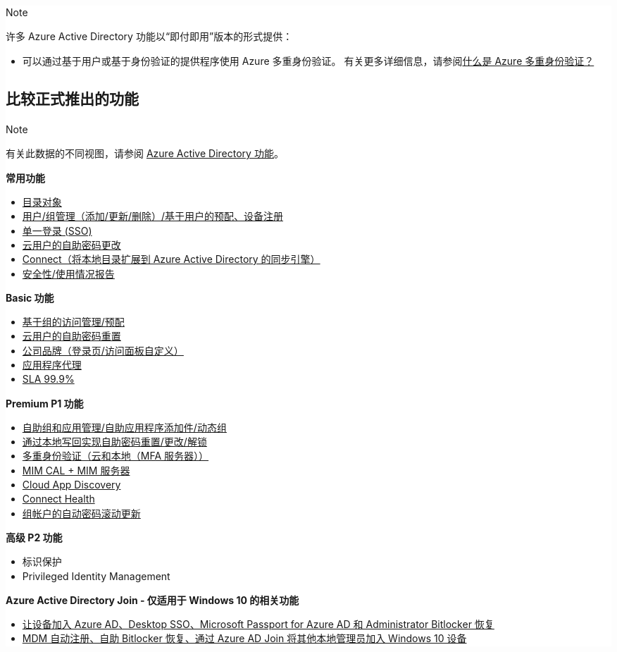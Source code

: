 > [!NOTE]
> 许多 Azure Active Directory 功能以“即付即用”版本的形式提供：
> * 可以通过基于用户或基于身份验证的提供程序使用 Azure 多重身份验证。 有关更多详细信息，请参阅[什么是 Azure 多重身份验证？](../multi-factor-authentication/multi-factor-authentication.md)
>
>

## <a name="comparing-generally-available-features"></a>比较正式推出的功能
> [!NOTE]
> 有关此数据的不同视图，请参阅 [Azure Active Directory 功能](https://www.microsoft.com/en/server-cloud/products/azure-active-directory/features.aspx)。
>
>

**常用功能**

- [目录对象](#directory-objects)
- [用户/组管理（添加/更新/删除）/基于用户的预配、设备注册](#usergroup-management-addupdatedelete-user-based-provisioning-device-registration)
- [单一登录 (SSO)](#single-sign-on-sso)
- [云用户的自助密码更改](#self-service-password-change-for-cloud-users)
- [Connect（将本地目录扩展到 Azure Active Directory 的同步引擎）](#connect-sync-engine-that-extends-on-premises-directories-to-azure-active-directory)
- [安全性/使用情况报告](#securityusage-reports)

**Basic 功能**

- [基于组的访问管理/预配](#group-based-access-managementprovisioning)
- [云用户的自助密码重置](#self-service-password-reset-for-cloud-users)
- [公司品牌（登录页/访问面板自定义）](#company-branding-logon-pagesaccess-panel-customization)
- [应用程序代理](#application-proxy)
- [SLA 99.9%](#sla-999)

**Premium P1 功能**

- [自助组和应用管理/自助应用程序添加件/动态组](#self-service-group)
- [通过本地写回实现自助密码重置/更改/解锁](#self-service-password-resetchangeunlock-with-on-premises-write-back)
- [多重身份验证（云和本地（MFA 服务器））](#multi-factor-authentication-cloud-and-on-premises-mfa-server)
- [MIM CAL + MIM 服务器](#mim-cal-mim-server)
- [Cloud App Discovery](#cloud-app-discovery)
- [Connect Health](#connect-health)
- [组帐户的自动密码滚动更新](#automatic-password-rollover-for-group-accounts)

**高级 P2 功能**

- 标识保护 
- Privileged Identity Management 

**Azure Active Directory Join - 仅适用于 Windows 10 的相关功能**

- [让设备加入 Azure AD、Desktop SSO、Microsoft Passport for Azure AD 和 Administrator Bitlocker 恢复](#join-a-device-to-azure-ad-desktop-sso-microsoft-passport-for-azure-ad-administrator-bitlocker-recovery)
- [MDM 自动注册、自助 Bitlocker 恢复、通过 Azure AD Join 将其他本地管理员加入 Windows 10 设备](#mdm-auto-enrollment)


[12]: ./media/active-directory-editions/ic195031.png